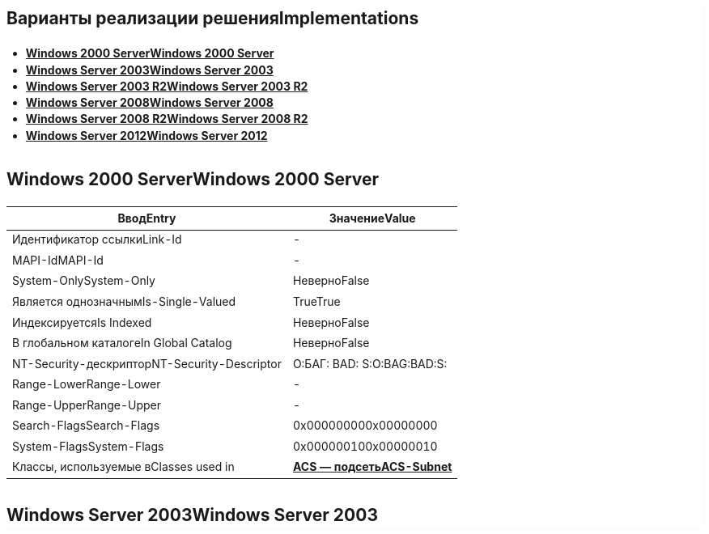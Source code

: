 

## <a name="implementations"></a><span data-ttu-id="31277-124">Варианты реализации решения</span><span class="sxs-lookup"><span data-stu-id="31277-124">Implementations</span></span>

-   [<span data-ttu-id="31277-125">**Windows 2000 Server**</span><span class="sxs-lookup"><span data-stu-id="31277-125">**Windows 2000 Server**</span></span>](#windows-2000-server)
-   [<span data-ttu-id="31277-126">**Windows Server 2003**</span><span class="sxs-lookup"><span data-stu-id="31277-126">**Windows Server 2003**</span></span>](#windows-server-2003)
-   [<span data-ttu-id="31277-127">**Windows Server 2003 R2**</span><span class="sxs-lookup"><span data-stu-id="31277-127">**Windows Server 2003 R2**</span></span>](#windows-server-2003-r2)
-   [<span data-ttu-id="31277-128">**Windows Server 2008**</span><span class="sxs-lookup"><span data-stu-id="31277-128">**Windows Server 2008**</span></span>](#windows-server-2008)
-   [<span data-ttu-id="31277-129">**Windows Server 2008 R2**</span><span class="sxs-lookup"><span data-stu-id="31277-129">**Windows Server 2008 R2**</span></span>](#windows-server-2008-r2)
-   [<span data-ttu-id="31277-130">**Windows Server 2012**</span><span class="sxs-lookup"><span data-stu-id="31277-130">**Windows Server 2012**</span></span>](#windows-server-2012)

## <a name="windows-2000-server"></a><span data-ttu-id="31277-131">Windows 2000 Server</span><span class="sxs-lookup"><span data-stu-id="31277-131">Windows 2000 Server</span></span>



| <span data-ttu-id="31277-132">Ввод</span><span class="sxs-lookup"><span data-stu-id="31277-132">Entry</span></span> | <span data-ttu-id="31277-133">Значение</span><span class="sxs-lookup"><span data-stu-id="31277-133">Value</span></span> |
|------------------------|----------------------------------------------|
| <span data-ttu-id="31277-134">Идентификатор ссылки</span><span class="sxs-lookup"><span data-stu-id="31277-134">Link-Id</span></span>                | \-                                           |
| <span data-ttu-id="31277-135">MAPI-Id</span><span class="sxs-lookup"><span data-stu-id="31277-135">MAPI-Id</span></span>                | \-                                           |
| <span data-ttu-id="31277-136">System-Only</span><span class="sxs-lookup"><span data-stu-id="31277-136">System-Only</span></span>            | <span data-ttu-id="31277-137">Неверно</span><span class="sxs-lookup"><span data-stu-id="31277-137">False</span></span>                                        |
| <span data-ttu-id="31277-138">Является однозначным</span><span class="sxs-lookup"><span data-stu-id="31277-138">Is-Single-Valued</span></span>       | <span data-ttu-id="31277-139">True</span><span class="sxs-lookup"><span data-stu-id="31277-139">True</span></span>                                         |
| <span data-ttu-id="31277-140">Индексируется</span><span class="sxs-lookup"><span data-stu-id="31277-140">Is Indexed</span></span>             | <span data-ttu-id="31277-141">Неверно</span><span class="sxs-lookup"><span data-stu-id="31277-141">False</span></span>                                        |
| <span data-ttu-id="31277-142">В глобальном каталоге</span><span class="sxs-lookup"><span data-stu-id="31277-142">In Global Catalog</span></span>      | <span data-ttu-id="31277-143">Неверно</span><span class="sxs-lookup"><span data-stu-id="31277-143">False</span></span>                                        |
| <span data-ttu-id="31277-144">NT-Security-дескриптор</span><span class="sxs-lookup"><span data-stu-id="31277-144">NT-Security-Descriptor</span></span> | <span data-ttu-id="31277-145">О:БАГ: BAD: S:</span><span class="sxs-lookup"><span data-stu-id="31277-145">O:BAG:BAD:S:</span></span>                                 |
| <span data-ttu-id="31277-146">Range-Lower</span><span class="sxs-lookup"><span data-stu-id="31277-146">Range-Lower</span></span>            | \-                                           |
| <span data-ttu-id="31277-147">Range-Upper</span><span class="sxs-lookup"><span data-stu-id="31277-147">Range-Upper</span></span>            | \-                                           |
| <span data-ttu-id="31277-148">Search-Flags</span><span class="sxs-lookup"><span data-stu-id="31277-148">Search-Flags</span></span>           | <span data-ttu-id="31277-149">0x00000000</span><span class="sxs-lookup"><span data-stu-id="31277-149">0x00000000</span></span>                                   |
| <span data-ttu-id="31277-150">System-Flags</span><span class="sxs-lookup"><span data-stu-id="31277-150">System-Flags</span></span>           | <span data-ttu-id="31277-151">0x00000010</span><span class="sxs-lookup"><span data-stu-id="31277-151">0x00000010</span></span>                                   |
| <span data-ttu-id="31277-152">Классы, используемые в</span><span class="sxs-lookup"><span data-stu-id="31277-152">Classes used in</span></span>        | [<span data-ttu-id="31277-153">**ACS — подсеть**</span><span class="sxs-lookup"><span data-stu-id="31277-153">**ACS-Subnet**</span></span>](c-acssubnet.md)<br/> |



## <a name="windows-server-2003"></a><span data-ttu-id="31277-154">Windows Server 2003</span><span class="sxs-lookup"><span data-stu-id="31277-154">Windows Server 2003</span></span>
